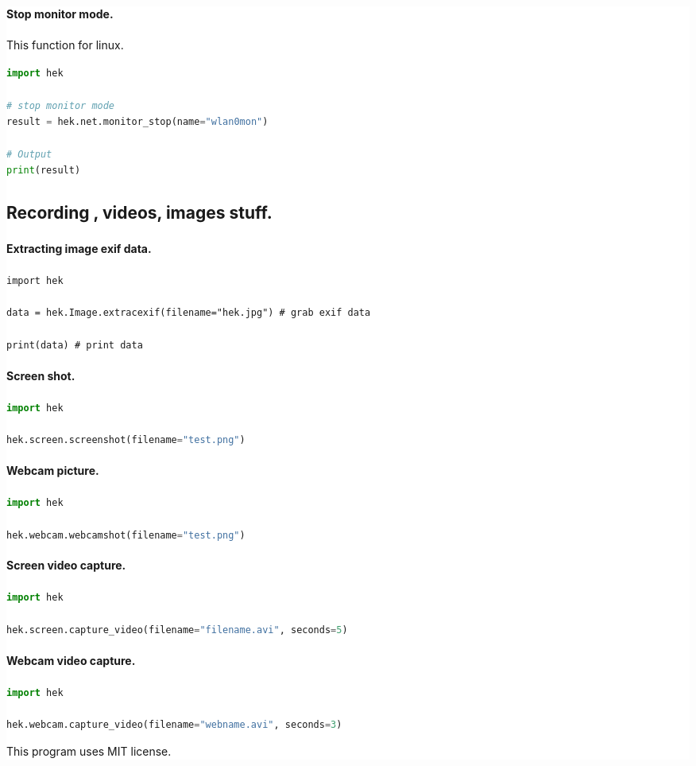 

#### Stop monitor mode.

This function for linux.

```python
import hek

# stop monitor mode
result = hek.net.monitor_stop(name="wlan0mon")

# Output
print(result)
```











## Recording , videos, images stuff.



#### Extracting image exif data.

```
import hek

data = hek.Image.extracexif(filename="hek.jpg") # grab exif data

print(data) # print data
```



#### Screen shot.

```python
import hek

hek.screen.screenshot(filename="test.png")
```

#### Webcam picture.

```python
import hek

hek.webcam.webcamshot(filename="test.png")
```

#### Screen video capture.

```python
import hek

hek.screen.capture_video(filename="filename.avi", seconds=5)
```

#### Webcam video capture.

```python
import hek

hek.webcam.capture_video(filename="webname.avi", seconds=3)
```

This program uses MIT license. 

